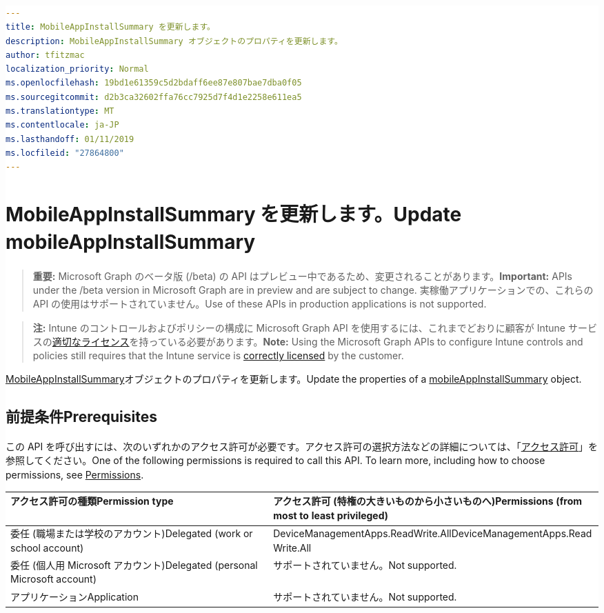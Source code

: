 ```yaml
---
title: MobileAppInstallSummary を更新します。
description: MobileAppInstallSummary オブジェクトのプロパティを更新します。
author: tfitzmac
localization_priority: Normal
ms.openlocfilehash: 19bd1e61359c5d2bdaff6ee87e807bae7dba0f05
ms.sourcegitcommit: d2b3ca32602ffa76cc7925d7f4d1e2258e611ea5
ms.translationtype: MT
ms.contentlocale: ja-JP
ms.lasthandoff: 01/11/2019
ms.locfileid: "27864800"
---
```

# <a name="update-mobileappinstallsummary"></a><span data-ttu-id="ac4eb-103">MobileAppInstallSummary を更新します。</span><span class="sxs-lookup"><span data-stu-id="ac4eb-103">Update mobileAppInstallSummary</span></span>

> <span data-ttu-id="ac4eb-104">**重要:** Microsoft Graph のベータ版 (/beta) の API はプレビュー中であるため、変更されることがあります。</span><span class="sxs-lookup"><span data-stu-id="ac4eb-104">**Important:** APIs under the /beta version in Microsoft Graph are in preview and are subject to change.</span></span> <span data-ttu-id="ac4eb-105">実稼働アプリケーションでの、これらの API の使用はサポートされていません。</span><span class="sxs-lookup"><span data-stu-id="ac4eb-105">Use of these APIs in production applications is not supported.</span></span>

> <span data-ttu-id="ac4eb-106">**注:** Intune のコントロールおよびポリシーの構成に Microsoft Graph API を使用するには、これまでどおりに顧客が Intune サービスの[適切なライセンス](https://go.microsoft.com/fwlink/?linkid=839381)を持っている必要があります。</span><span class="sxs-lookup"><span data-stu-id="ac4eb-106">**Note:** Using the Microsoft Graph APIs to configure Intune controls and policies still requires that the Intune service is [correctly licensed](https://go.microsoft.com/fwlink/?linkid=839381) by the customer.</span></span>

<span data-ttu-id="ac4eb-107">[MobileAppInstallSummary](../resources/intune-apps-mobileappinstallsummary.md)オブジェクトのプロパティを更新します。</span><span class="sxs-lookup"><span data-stu-id="ac4eb-107">Update the properties of a [mobileAppInstallSummary](../resources/intune-apps-mobileappinstallsummary.md) object.</span></span>
## <a name="prerequisites"></a><span data-ttu-id="ac4eb-108">前提条件</span><span class="sxs-lookup"><span data-stu-id="ac4eb-108">Prerequisites</span></span>
<span data-ttu-id="ac4eb-p102">この API を呼び出すには、次のいずれかのアクセス許可が必要です。アクセス許可の選択方法などの詳細については、「[アクセス許可](/graph/permissions-reference)」を参照してください。</span><span class="sxs-lookup"><span data-stu-id="ac4eb-p102">One of the following permissions is required to call this API. To learn more, including how to choose permissions, see [Permissions](/graph/permissions-reference).</span></span>

|<span data-ttu-id="ac4eb-111">アクセス許可の種類</span><span class="sxs-lookup"><span data-stu-id="ac4eb-111">Permission type</span></span>|<span data-ttu-id="ac4eb-112">アクセス許可 (特権の大きいものから小さいものへ)</span><span class="sxs-lookup"><span data-stu-id="ac4eb-112">Permissions (from most to least privileged)</span></span>|
|:---|:---|
|<span data-ttu-id="ac4eb-113">委任 (職場または学校のアカウント)</span><span class="sxs-lookup"><span data-stu-id="ac4eb-113">Delegated (work or school account)</span></span>|<span data-ttu-id="ac4eb-114">DeviceManagementApps.ReadWrite.All</span><span class="sxs-lookup"><span data-stu-id="ac4eb-114">DeviceManagementApps.ReadWrite.All</span></span>|
|<span data-ttu-id="ac4eb-115">委任 (個人用 Microsoft アカウント)</span><span class="sxs-lookup"><span data-stu-id="ac4eb-115">Delegated (personal Microsoft account)</span></span>|<span data-ttu-id="ac4eb-116">サポートされていません。</span><span class="sxs-lookup"><span data-stu-id="ac4eb-116">Not supported.</span></span>|
|<span data-ttu-id="ac4eb-117">アプリケーション</span><span class="sxs-lookup"><span data-stu-id="ac4eb-117">Application</span></span>|<span data-ttu-id="ac4eb-118">サポートされていません。</span><span class="sxs-lookup"><span data-stu-id="ac4eb-118">Not supported.</span></span>|
